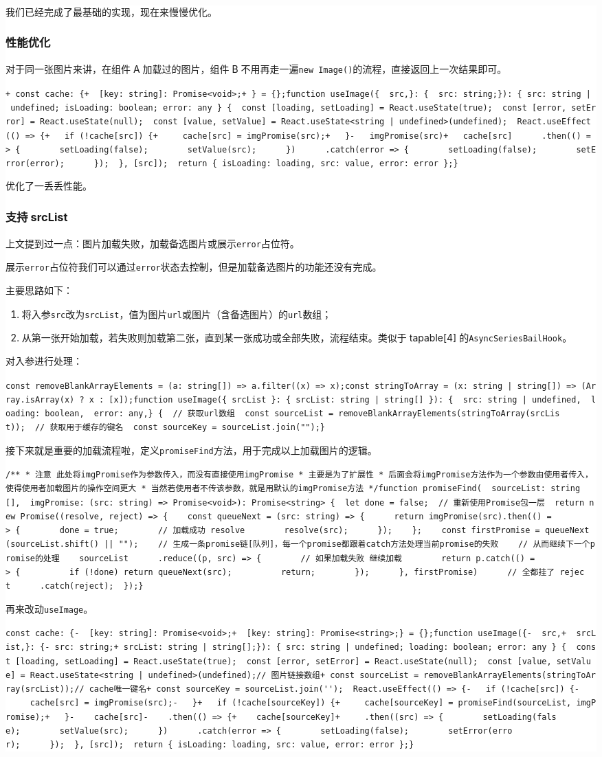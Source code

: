 我们已经完成了最基础的实现，现在来慢慢优化。

### 性能优化

对于同一张图片来讲，在组件 A 加载过的图片，组件 B 不用再走一遍`new Image()`的流程，直接返回上一次结果即可。

```
+ const cache: {+  [key: string]: Promise<void>;+ } = {};function useImage({  src,}: {  src: string;}): { src: string | undefined; isLoading: boolean; error: any } {  const [loading, setLoading] = React.useState(true);  const [error, setError] = React.useState(null);  const [value, setValue] = React.useState<string | undefined>(undefined);  React.useEffect(() => {+   if (!cache[src]) {+     cache[src] = imgPromise(src);+   }-   imgPromise(src)+   cache[src]      .then(() => {        setLoading(false);        setValue(src);      })      .catch(error => {        setLoading(false);        setError(error);      });  }, [src]);  return { isLoading: loading, src: value, error: error };}
```

优化了一丢丢性能。

### 支持 srcList

上文提到过一点：图片加载失败，加载备选图片或展示`error`占位符。

展示`error`占位符我们可以通过`error`状态去控制，但是加载备选图片的功能还没有完成。

主要思路如下：

1.  将入参`src`改为`srcList`，值为图片`url`或图片（含备选图片）的`url`数组；
    
2.  从第一张开始加载，若失败则加载第二张，直到某一张成功或全部失败，流程结束。类似于 tapable[4] 的`AsyncSeriesBailHook`。
    

对入参进行处理：

```
const removeBlankArrayElements = (a: string[]) => a.filter((x) => x);const stringToArray = (x: string | string[]) => (Array.isArray(x) ? x : [x]);function useImage({ srcList }: { srcList: string | string[] }): {  src: string | undefined,  loading: boolean,  error: any,} {  // 获取url数组  const sourceList = removeBlankArrayElements(stringToArray(srcList));  // 获取用于缓存的键名  const sourceKey = sourceList.join("");}
```

接下来就是重要的加载流程啦，定义`promiseFind`方法，用于完成以上加载图片的逻辑。

```
/** * 注意 此处将imgPromise作为参数传入，而没有直接使用imgPromise * 主要是为了扩展性 * 后面会将imgPromise方法作为一个参数由使用者传入，使得使用者加载图片的操作空间更大 * 当然若使用者不传该参数，就是用默认的imgPromise方法 */function promiseFind(  sourceList: string[],  imgPromise: (src: string) => Promise<void>): Promise<string> {  let done = false;  // 重新使用Promise包一层  return new Promise((resolve, reject) => {    const queueNext = (src: string) => {      return imgPromise(src).then(() => {        done = true;        // 加载成功 resolve        resolve(src);      });    };    const firstPromise = queueNext(sourceList.shift() || "");    // 生成一条promise链[队列]，每一个promise都跟着catch方法处理当前promise的失败    // 从而继续下一个promise的处理    sourceList      .reduce((p, src) => {        // 如果加载失败 继续加载        return p.catch(() => {          if (!done) return queueNext(src);          return;        });      }, firstPromise)      // 全都挂了 reject      .catch(reject);  });}
```

再来改动`useImage`。

```
const cache: {-  [key: string]: Promise<void>;+  [key: string]: Promise<string>;} = {};function useImage({-  src,+  srcList,}: {- src: string;+ srcList: string | string[];}): { src: string | undefined; loading: boolean; error: any } {  const [loading, setLoading] = React.useState(true);  const [error, setError] = React.useState(null);  const [value, setValue] = React.useState<string | undefined>(undefined);// 图片链接数组+ const sourceList = removeBlankArrayElements(stringToArray(srcList));// cache唯一键名+ const sourceKey = sourceList.join('');  React.useEffect(() => {-   if (!cache[src]) {-     cache[src] = imgPromise(src);-   }+   if (!cache[sourceKey]) {+     cache[sourceKey] = promiseFind(sourceList, imgPromise);+   }-    cache[src]-    .then(() => {+    cache[sourceKey]+     .then((src) => {        setLoading(false);        setValue(src);      })      .catch(error => {        setLoading(false);        setError(error);      });  }, [src]);  return { isLoading: loading, src: value, error: error };}
```
